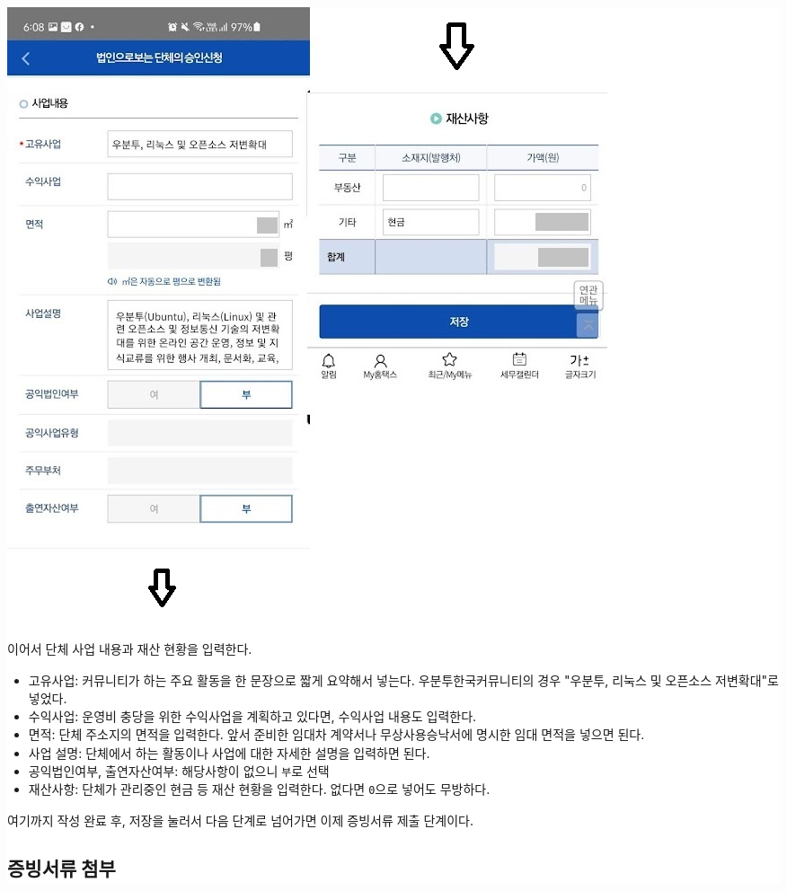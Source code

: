 ![form3](form3.jpg)

이어서 단체 사업 내용과 재산 현황을 입력한다.
- 고유사업: 커뮤니티가 하는 주요 활동을 한 문장으로 짧게 요약해서 넣는다. 우분투한국커뮤니티의 경우 "우분투, 리눅스 및 오픈소스 저변확대"로 넣었다.
- 수익사업: 운영비 충당을 위한 수익사업을 계획하고 있다면, 수익사업 내용도 입력한다.
- 면적: 단체 주소지의 면적을 입력한다. 앞서 준비한 임대차 계약서나 무상사용승낙서에 명시한 임대 면적을 넣으면 된다.
- 사업 설명: 단체에서 하는 활동이나 사업에 대한 자세한 설명을 입력하면 된다.
- 공익법인여부, 출연자산여부: 해당사항이 없으니 `부`로 선택
- 재산사항: 단체가 관리중인 현금 등 재산 현황을 입력한다. 없다면 `0`으로 넣어도 무방하다.

여기까지 작성 완료 후, 저장을 눌러서 다음 단계로 넘어가면 이제 증빙서류 제출 단계이다.
## 증빙서류 첨부